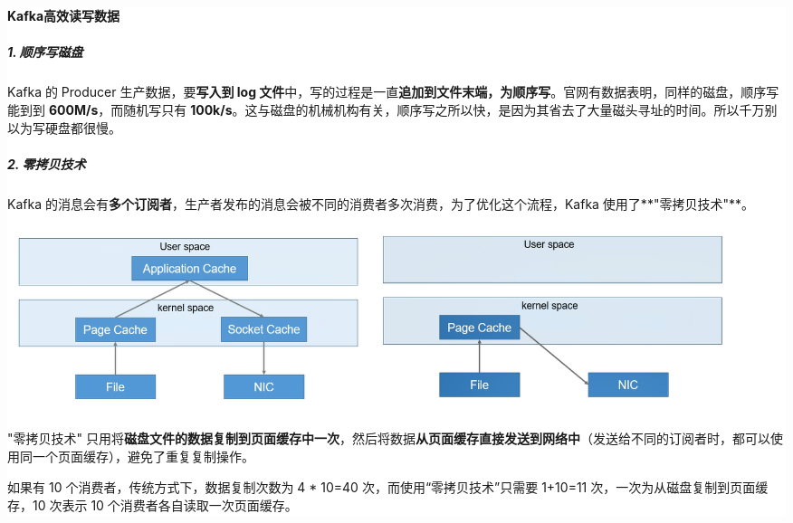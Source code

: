 #### Kafka高效读写数据

##### 1. 顺序写磁盘

Kafka 的 Producer 生产数据，要**写入到 log 文件**中，写的过程是一直**追加到文件末端，为顺序写**。官网有数据表明，同样的磁盘，顺序写能到到 **600M/s**，而随机写只有 **100k/s**。这与磁盘的机械机构有关，顺序写之所以快，是因为其省去了大量磁头寻址的时间。所以千万别以为写硬盘都很慢。

##### 2. 零拷贝技术

Kafka 的消息会有**多个订阅者**，生产者发布的消息会被不同的消费者多次消费，为了优化这个流程，Kafka 使用了**"零拷贝技术"**。

<img src="assets/1567513386020.png" alt="1567513386020" style="zoom:60%;" />

<img src="assets/1567513364566.png" alt="1567513364566" style="zoom:60%;" />

"零拷贝技术" 只用将**磁盘文件的数据复制到页面缓存中一次**，然后将数据**从页面缓存直接发送到网络中**（发送给不同的订阅者时，都可以使用同一个页面缓存），避免了重复复制操作。

如果有 10 个消费者，传统方式下，数据复制次数为 4 * 10=40 次，而使用“零拷贝技术”只需要 1+10=11 次，一次为从磁盘复制到页面缓存，10 次表示 10 个消费者各自读取一次页面缓存。
